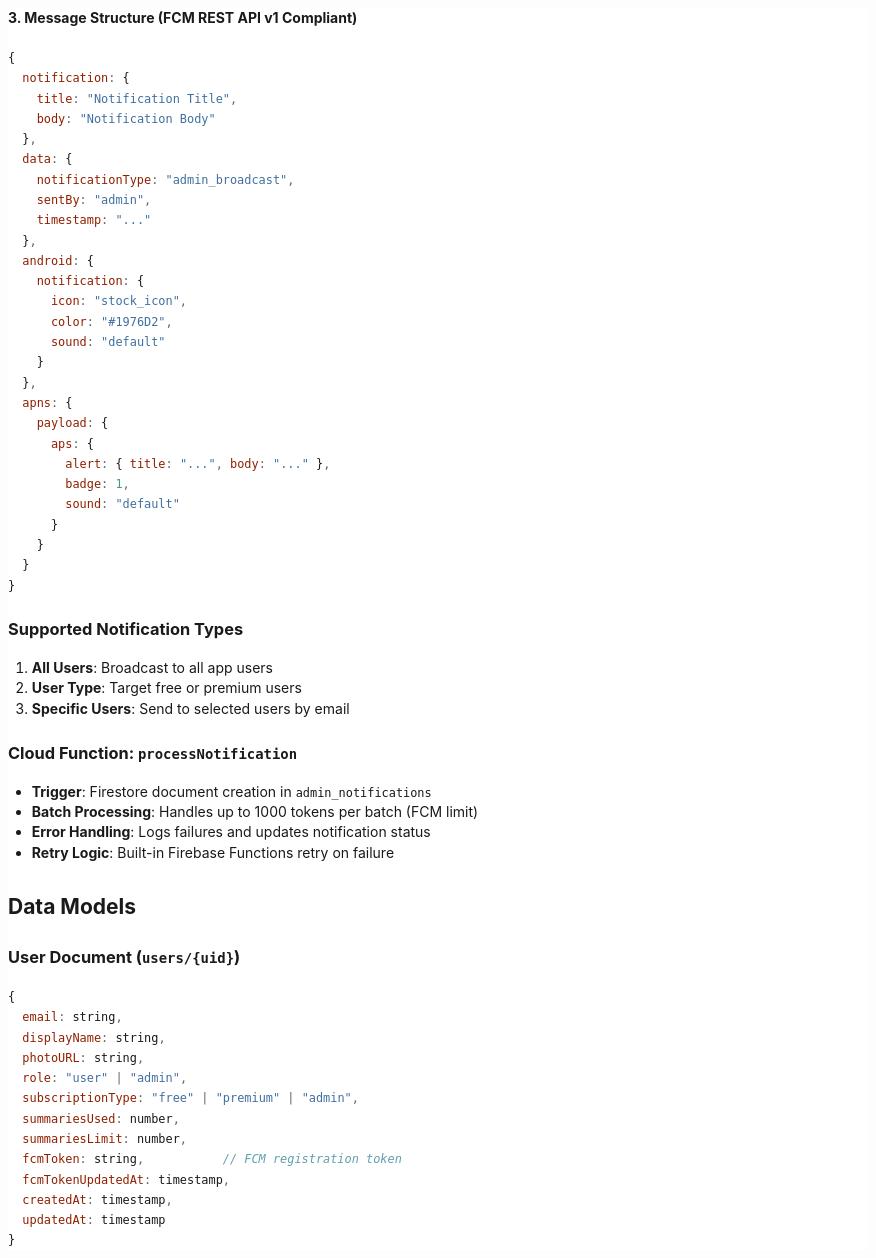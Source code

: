#### 3. Message Structure (FCM REST API v1 Compliant)
```javascript
{
  notification: {
    title: "Notification Title",
    body: "Notification Body"
  },
  data: {
    notificationType: "admin_broadcast",
    sentBy: "admin",
    timestamp: "..."
  },
  android: {
    notification: {
      icon: "stock_icon",
      color: "#1976D2",
      sound: "default"
    }
  },
  apns: {
    payload: {
      aps: {
        alert: { title: "...", body: "..." },
        badge: 1,
        sound: "default"
      }
    }
  }
}
```

### Supported Notification Types
1. **All Users**: Broadcast to all app users
2. **User Type**: Target free or premium users
3. **Specific Users**: Send to selected users by email

### Cloud Function: `processNotification`
- **Trigger**: Firestore document creation in `admin_notifications`
- **Batch Processing**: Handles up to 1000 tokens per batch (FCM limit)
- **Error Handling**: Logs failures and updates notification status
- **Retry Logic**: Built-in Firebase Functions retry on failure

## Data Models

### User Document (`users/{uid}`)
```javascript
{
  email: string,
  displayName: string,
  photoURL: string,
  role: "user" | "admin",
  subscriptionType: "free" | "premium" | "admin",
  summariesUsed: number,
  summariesLimit: number,
  fcmToken: string,           // FCM registration token
  fcmTokenUpdatedAt: timestamp,
  createdAt: timestamp,
  updatedAt: timestamp
}
```
